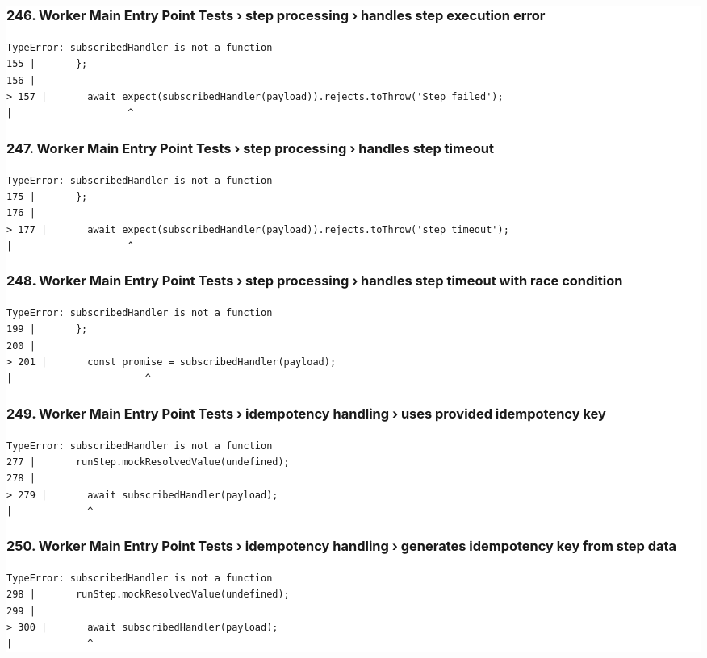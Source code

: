 ### 246. Worker Main Entry Point Tests › step processing › handles step execution error

```
TypeError: subscribedHandler is not a function
155 |       };
156 |
> 157 |       await expect(subscribedHandler(payload)).rejects.toThrow('Step failed');
|                    ^
```

### 247. Worker Main Entry Point Tests › step processing › handles step timeout

```
TypeError: subscribedHandler is not a function
175 |       };
176 |
> 177 |       await expect(subscribedHandler(payload)).rejects.toThrow('step timeout');
|                    ^
```

### 248. Worker Main Entry Point Tests › step processing › handles step timeout with race condition

```
TypeError: subscribedHandler is not a function
199 |       };
200 |
> 201 |       const promise = subscribedHandler(payload);
|                       ^
```

### 249. Worker Main Entry Point Tests › idempotency handling › uses provided idempotency key

```
TypeError: subscribedHandler is not a function
277 |       runStep.mockResolvedValue(undefined);
278 |
> 279 |       await subscribedHandler(payload);
|             ^
```

### 250. Worker Main Entry Point Tests › idempotency handling › generates idempotency key from step data

```
TypeError: subscribedHandler is not a function
298 |       runStep.mockResolvedValue(undefined);
299 |
> 300 |       await subscribedHandler(payload);
|             ^
```
